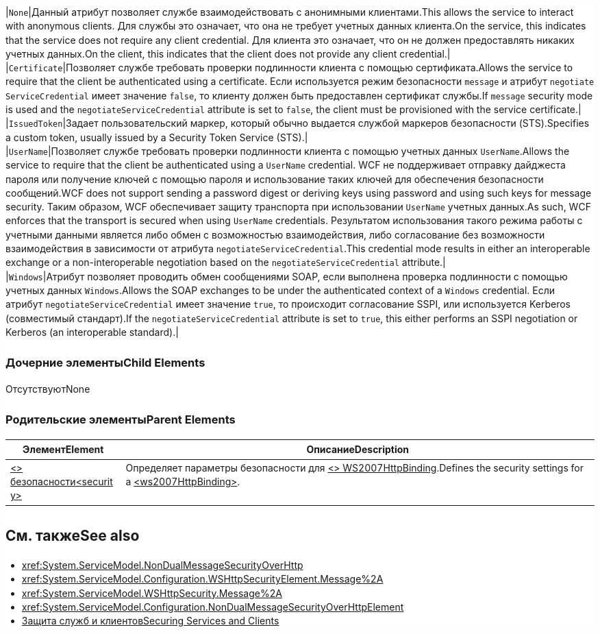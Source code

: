 |`None`|<span data-ttu-id="5c1bf-180">Данный атрибут позволяет службе взаимодействовать с анонимными клиентами.</span><span class="sxs-lookup"><span data-stu-id="5c1bf-180">This allows the service to interact with anonymous clients.</span></span> <span data-ttu-id="5c1bf-181">Для службы это означает, что она не требует учетных данных клиента.</span><span class="sxs-lookup"><span data-stu-id="5c1bf-181">On the service, this indicates that the service does not require any client credential.</span></span> <span data-ttu-id="5c1bf-182">Для клиента это означает, что он не должен предоставлять никаких учетных данных.</span><span class="sxs-lookup"><span data-stu-id="5c1bf-182">On the client, this indicates that the client does not provide any client credential.</span></span>|  
|`Certificate`|<span data-ttu-id="5c1bf-183">Позволяет службе требовать проверки подлинности клиента с помощью сертификата.</span><span class="sxs-lookup"><span data-stu-id="5c1bf-183">Allows the service to require that the client be authenticated using a certificate.</span></span> <span data-ttu-id="5c1bf-184">Если используется режим безопасности `message` и атрибут `negotiateServiceCredential` имеет значение `false`, то клиенту должен быть предоставлен сертификат службы.</span><span class="sxs-lookup"><span data-stu-id="5c1bf-184">If `message` security mode is used and the `negotiateServiceCredential` attribute is set to `false`, the client must be provisioned with the service certificate.</span></span>|  
|`IssuedToken`|<span data-ttu-id="5c1bf-185">Задает пользовательский маркер, который обычно выдается службой маркеров безопасности (STS).</span><span class="sxs-lookup"><span data-stu-id="5c1bf-185">Specifies a custom token, usually issued by a Security Token Service (STS).</span></span>|  
|`UserName`|<span data-ttu-id="5c1bf-186">Позволяет службе требовать проверки подлинности клиента с помощью учетных данных `UserName`.</span><span class="sxs-lookup"><span data-stu-id="5c1bf-186">Allows the service to require that the client be authenticated using a `UserName` credential.</span></span> <span data-ttu-id="5c1bf-187">WCF не поддерживает отправку дайджеста пароля или получение ключей с помощью пароля и использование таких ключей для обеспечения безопасности сообщений.</span><span class="sxs-lookup"><span data-stu-id="5c1bf-187">WCF does not support sending a password digest or deriving keys using password and using such keys for message security.</span></span> <span data-ttu-id="5c1bf-188">Таким образом, WCF обеспечивает защиту транспорта при использовании `UserName` учетных данных.</span><span class="sxs-lookup"><span data-stu-id="5c1bf-188">As such, WCF enforces that the transport is secured when using `UserName` credentials.</span></span> <span data-ttu-id="5c1bf-189">Результатом использования такого режима работы с учетными данными является либо обмен с возможностью взаимодействия, либо согласование без возможности взаимодействия в зависимости от атрибута `negotiateServiceCredential`.</span><span class="sxs-lookup"><span data-stu-id="5c1bf-189">This credential mode results in either an interoperable exchange or a non-interoperable negotiation based on the `negotiateServiceCredential` attribute.</span></span>|  
|`Windows`|<span data-ttu-id="5c1bf-190">Атрибут позволяет проводить обмен сообщениями SOAP, если выполнена проверка подлинности с помощью учетных данных `Windows`.</span><span class="sxs-lookup"><span data-stu-id="5c1bf-190">Allows the SOAP exchanges to be under the authenticated context of a `Windows` credential.</span></span> <span data-ttu-id="5c1bf-191">Если атрибут `negotiateServiceCredential` имеет значение `true`, то происходит согласование SSPI, или используется Kerberos (совместимый стандарт).</span><span class="sxs-lookup"><span data-stu-id="5c1bf-191">If the `negotiateServiceCredential` attribute is set to `true`, this either performs an SSPI negotiation or Kerberos (an interoperable standard).</span></span>|  
  
### <a name="child-elements"></a><span data-ttu-id="5c1bf-192">Дочерние элементы</span><span class="sxs-lookup"><span data-stu-id="5c1bf-192">Child Elements</span></span>  
 <span data-ttu-id="5c1bf-193">Отсутствуют</span><span class="sxs-lookup"><span data-stu-id="5c1bf-193">None</span></span>  
  
### <a name="parent-elements"></a><span data-ttu-id="5c1bf-194">Родительские элементы</span><span class="sxs-lookup"><span data-stu-id="5c1bf-194">Parent Elements</span></span>  
  
|<span data-ttu-id="5c1bf-195">Элемент</span><span class="sxs-lookup"><span data-stu-id="5c1bf-195">Element</span></span>|<span data-ttu-id="5c1bf-196">Описание</span><span class="sxs-lookup"><span data-stu-id="5c1bf-196">Description</span></span>|  
|-------------|-----------------|  
|[<span data-ttu-id="5c1bf-197">\<> безопасности</span><span class="sxs-lookup"><span data-stu-id="5c1bf-197">\<security></span></span>](security-of-ws2007httpbinding.md)|<span data-ttu-id="5c1bf-198">Определяет параметры безопасности для [ \<> WS2007HttpBinding](ws2007httpbinding.md).</span><span class="sxs-lookup"><span data-stu-id="5c1bf-198">Defines the security settings for a [\<ws2007HttpBinding>](ws2007httpbinding.md).</span></span>|  
  
## <a name="see-also"></a><span data-ttu-id="5c1bf-199">См. также</span><span class="sxs-lookup"><span data-stu-id="5c1bf-199">See also</span></span>

- <xref:System.ServiceModel.NonDualMessageSecurityOverHttp>
- <xref:System.ServiceModel.Configuration.WSHttpSecurityElement.Message%2A>
- <xref:System.ServiceModel.WSHttpSecurity.Message%2A>
- <xref:System.ServiceModel.Configuration.NonDualMessageSecurityOverHttpElement>
- [<span data-ttu-id="5c1bf-200">Защита служб и клиентов</span><span class="sxs-lookup"><span data-stu-id="5c1bf-200">Securing Services and Clients</span></span>](../../../wcf/feature-details/securing-services-and-clients.md)